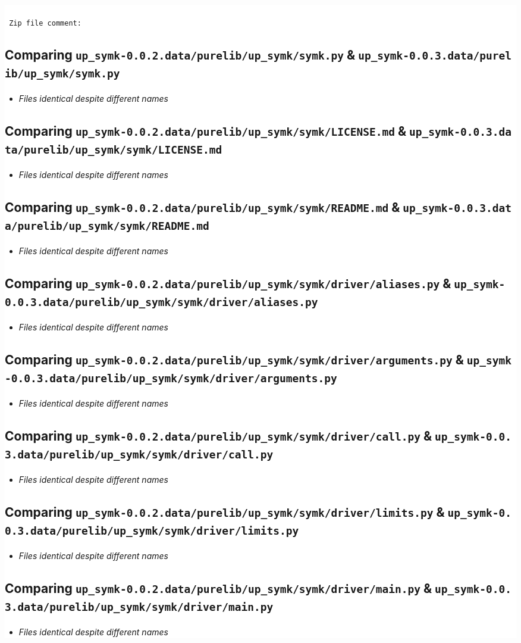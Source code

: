 ```diff
 
 Zip file comment:
```

## Comparing `up_symk-0.0.2.data/purelib/up_symk/symk.py` & `up_symk-0.0.3.data/purelib/up_symk/symk.py`

 * *Files identical despite different names*

## Comparing `up_symk-0.0.2.data/purelib/up_symk/symk/LICENSE.md` & `up_symk-0.0.3.data/purelib/up_symk/symk/LICENSE.md`

 * *Files identical despite different names*

## Comparing `up_symk-0.0.2.data/purelib/up_symk/symk/README.md` & `up_symk-0.0.3.data/purelib/up_symk/symk/README.md`

 * *Files identical despite different names*

## Comparing `up_symk-0.0.2.data/purelib/up_symk/symk/driver/aliases.py` & `up_symk-0.0.3.data/purelib/up_symk/symk/driver/aliases.py`

 * *Files identical despite different names*

## Comparing `up_symk-0.0.2.data/purelib/up_symk/symk/driver/arguments.py` & `up_symk-0.0.3.data/purelib/up_symk/symk/driver/arguments.py`

 * *Files identical despite different names*

## Comparing `up_symk-0.0.2.data/purelib/up_symk/symk/driver/call.py` & `up_symk-0.0.3.data/purelib/up_symk/symk/driver/call.py`

 * *Files identical despite different names*

## Comparing `up_symk-0.0.2.data/purelib/up_symk/symk/driver/limits.py` & `up_symk-0.0.3.data/purelib/up_symk/symk/driver/limits.py`

 * *Files identical despite different names*

## Comparing `up_symk-0.0.2.data/purelib/up_symk/symk/driver/main.py` & `up_symk-0.0.3.data/purelib/up_symk/symk/driver/main.py`

 * *Files identical despite different names*
